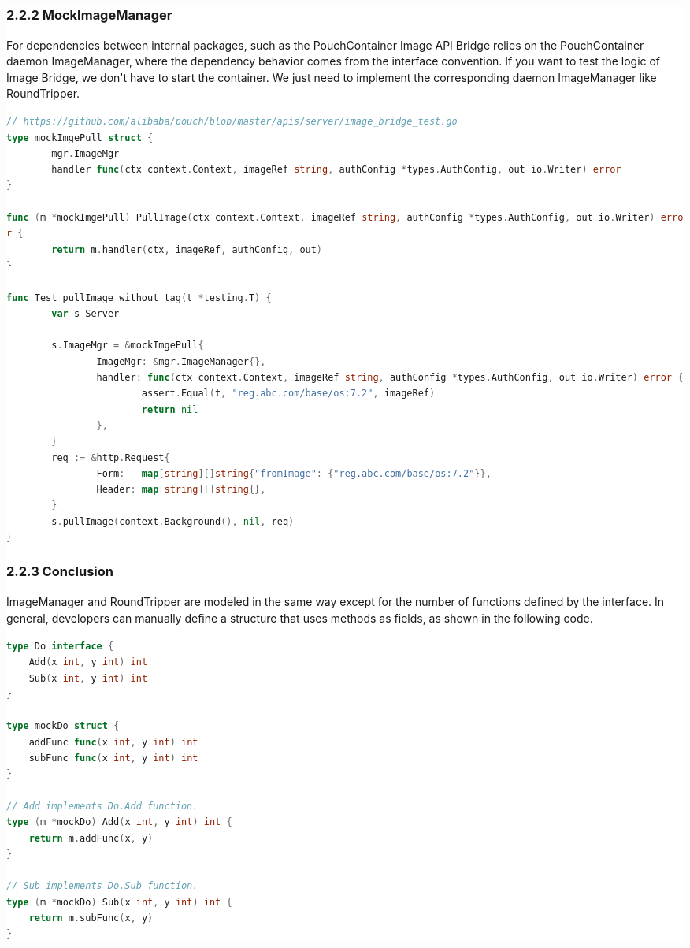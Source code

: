 ### 2.2.2 MockImageManager

For dependencies between internal packages, such as the PouchContainer Image API Bridge relies on the PouchContainer daemon ImageManager, where the dependency behavior comes from the interface convention. If you want to test the logic of Image Bridge, we don't have to start the container. We just need to implement the corresponding daemon ImageManager like RoundTripper.

```go
// https://github.com/alibaba/pouch/blob/master/apis/server/image_bridge_test.go
type mockImgePull struct {
        mgr.ImageMgr
        handler func(ctx context.Context, imageRef string, authConfig *types.AuthConfig, out io.Writer) error
}

func (m *mockImgePull) PullImage(ctx context.Context, imageRef string, authConfig *types.AuthConfig, out io.Writer) error {
        return m.handler(ctx, imageRef, authConfig, out)
}

func Test_pullImage_without_tag(t *testing.T) {
        var s Server

        s.ImageMgr = &mockImgePull{
                ImageMgr: &mgr.ImageManager{},
                handler: func(ctx context.Context, imageRef string, authConfig *types.AuthConfig, out io.Writer) error {
                        assert.Equal(t, "reg.abc.com/base/os:7.2", imageRef)
                        return nil
                },
        }
        req := &http.Request{
                Form:   map[string][]string{"fromImage": {"reg.abc.com/base/os:7.2"}},
                Header: map[string][]string{},
        }
        s.pullImage(context.Background(), nil, req)
}
```

### 2.2.3 Conclusion

ImageManager and RoundTripper are modeled in the same way except for the number of functions defined by the interface. In general, developers can manually define a structure that uses methods as fields, as shown in the following code.

```go
type Do interface {
    Add(x int, y int) int
    Sub(x int, y int) int
}

type mockDo struct {
    addFunc func(x int, y int) int
    subFunc func(x int, y int) int
}

// Add implements Do.Add function.
type (m *mockDo) Add(x int, y int) int {
    return m.addFunc(x, y)
}

// Sub implements Do.Sub function.
type (m *mockDo) Sub(x int, y int) int {
    return m.subFunc(x, y)
}
```